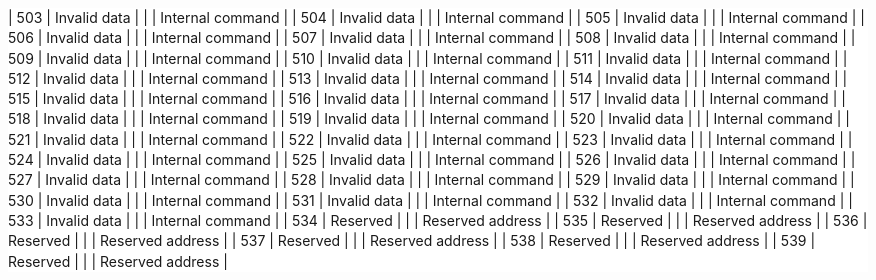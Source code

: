 | 503 | Invalid data |  |  | Internal command |
| 504 | Invalid data |  |  | Internal command |
| 505 | Invalid data |  |  | Internal command |
| 506 | Invalid data |  |  | Internal command |
| 507 | Invalid data |  |  | Internal command |
| 508 | Invalid data |  |  | Internal command |
| 509 | Invalid data |  |  | Internal command |
| 510 | Invalid data |  |  | Internal command |
| 511 | Invalid data |  |  | Internal command |
| 512 | Invalid data |  |  | Internal command |
| 513 | Invalid data |  |  | Internal command |
| 514 | Invalid data |  |  | Internal command |
| 515 | Invalid data |  |  | Internal command |
| 516 | Invalid data |  |  | Internal command |
| 517 | Invalid data |  |  | Internal command |
| 518 | Invalid data |  |  | Internal command |
| 519 | Invalid data |  |  | Internal command |
| 520 | Invalid data |  |  | Internal command |
| 521 | Invalid data |  |  | Internal command |
| 522 | Invalid data |  |  | Internal command |
| 523 | Invalid data |  |  | Internal command |
| 524 | Invalid data |  |  | Internal command |
| 525 | Invalid data |  |  | Internal command |
| 526 | Invalid data |  |  | Internal command |
| 527 | Invalid data |  |  | Internal command |
| 528 | Invalid data |  |  | Internal command |
| 529 | Invalid data |  |  | Internal command |
| 530 | Invalid data |  |  | Internal command |
| 531 | Invalid data |  |  | Internal command |
| 532 | Invalid data |  |  | Internal command |
| 533 | Invalid data |  |  | Internal command |
| 534 | Reserved |  |  | Reserved address |
| 535 | Reserved |  |  | Reserved address |
| 536 | Reserved |  |  | Reserved address |
| 537 | Reserved |  |  | Reserved address |
| 538 | Reserved |  |  | Reserved address |
| 539 | Reserved |  |  | Reserved address |